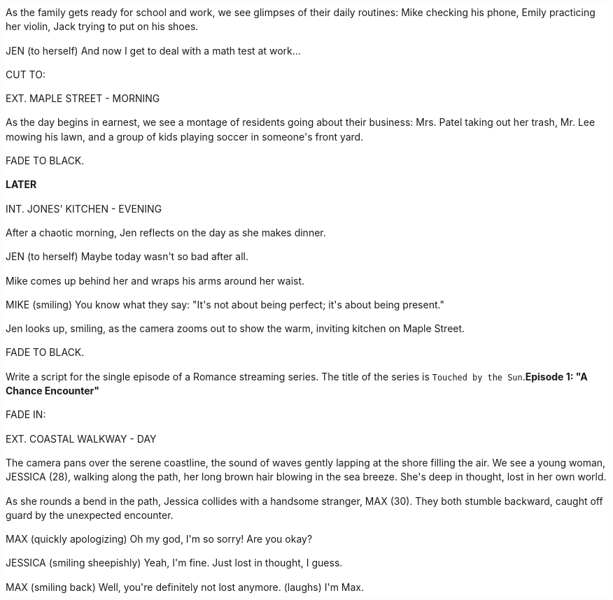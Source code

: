 As the family gets ready for school and work, we see glimpses of their daily routines: Mike checking his phone, Emily practicing her violin, Jack trying to put on his shoes.

JEN
(to herself)
And now I get to deal with a math test at work...

CUT TO:

EXT. MAPLE STREET - MORNING

As the day begins in earnest, we see a montage of residents going about their business: Mrs. Patel taking out her trash, Mr. Lee mowing his lawn, and a group of kids playing soccer in someone's front yard.

FADE TO BLACK.

**LATER**

INT. JONES' KITCHEN - EVENING

After a chaotic morning, Jen reflects on the day as she makes dinner.

JEN
(to herself)
Maybe today wasn't so bad after all.

Mike comes up behind her and wraps his arms around her waist.

MIKE
(smiling)
You know what they say: "It's not about being perfect; it's about being present."

Jen looks up, smiling, as the camera zooms out to show the warm, inviting kitchen on Maple Street.

FADE TO BLACK.<end>

Write a script for the single episode of a Romance streaming series. The title of the series is `Touched by the Sun`.<start>**Episode 1: "A Chance Encounter"**

FADE IN:

EXT. COASTAL WALKWAY - DAY

The camera pans over the serene coastline, the sound of waves gently lapping at the shore filling the air. We see a young woman, JESSICA (28), walking along the path, her long brown hair blowing in the sea breeze. She's deep in thought, lost in her own world.

As she rounds a bend in the path, Jessica collides with a handsome stranger, MAX (30). They both stumble backward, caught off guard by the unexpected encounter.

MAX
(quickly apologizing)
Oh my god, I'm so sorry! Are you okay?

JESSICA
(smiling sheepishly)
Yeah, I'm fine. Just lost in thought, I guess.

MAX
(smiling back)
Well, you're definitely not lost anymore. (laughs) I'm Max.

